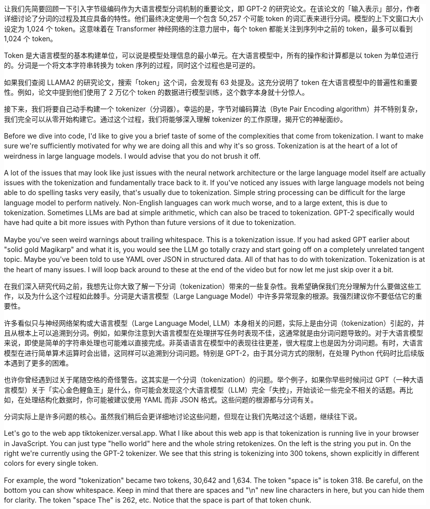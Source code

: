 让我们先简要回顾一下引入字节级编码作为大语言模型分词机制的重要论文，即 GPT-2 的研究论文。在该论文的「输入表示」部分，作者详细讨论了分词的过程及其应具备的特性。他们最终决定使用一个包含 50,257 个可能 token 的词汇表来进行分词。模型的上下文窗口大小设定为 1,024 个 token。这意味着在 Transformer 神经网络的注意力层中，每个 token 都能关注到序列中之前的 token，最多可以看到 1,024 个 token。

Token 是大语言模型的基本构建单位，可以说是模型处理信息的最小单元。在大语言模型中，所有的操作和计算都是以 token 为单位进行的。分词是一个将文本字符串转换为 token 序列的过程，同时这个过程也是可逆的。

如果我们查阅 LLAMA2 的研究论文，搜索「token」这个词，会发现有 63 处提及。这充分说明了 token 在大语言模型中的普遍性和重要性。例如，论文中提到他们使用了 2 万亿个 token 的数据进行模型训练，这个数字本身就十分惊人。

接下来，我们将要自己动手构建一个 tokenizer（分词器）。幸运的是，字节对编码算法（Byte Pair Encoding algorithm）并不特别复杂，我们完全可以从零开始构建它。通过这个过程，我们将能够深入理解 tokenizer 的工作原理，揭开它的神秘面纱。

Before we dive into code, I'd like to give you a brief taste of some of the complexities that come from tokenization. I want to make sure we're sufficiently motivated for why we are doing all this and why it's so gross. Tokenization is at the heart of a lot of weirdness in large language models. I would advise that you do not brush it off.

A lot of the issues that may look like just issues with the neural network architecture or the large language model itself are actually issues with the tokenization and fundamentally trace back to it. If you've noticed any issues with large language models not being able to do spelling tasks very easily, that's usually due to tokenization. Simple string processing can be difficult for the large language model to perform natively. Non-English languages can work much worse, and to a large extent, this is due to tokenization. Sometimes LLMs are bad at simple arithmetic, which can also be traced to tokenization. GPT-2 specifically would have had quite a bit more issues with Python than future versions of it due to tokenization. 

Maybe you've seen weird warnings about trailing whitespace. This is a tokenization issue. If you had asked GPT earlier about "solid gold Magikarp" and what it is, you would see the LLM go totally crazy and start going off on a completely unrelated tangent topic. Maybe you've been told to use YAML over JSON in structured data. All of that has to do with tokenization. Tokenization is at the heart of many issues. I will loop back around to these at the end of the video but for now let me just skip over it a bit.

在我们深入研究代码之前，我想先让你大致了解一下分词（tokenization）带来的一些复杂性。我希望确保我们充分理解为什么要做这些工作，以及为什么这个过程如此棘手。分词是大语言模型（Large Language Model）中许多异常现象的根源。我强烈建议你不要低估它的重要性。

许多看似只与神经网络架构或大语言模型（Large Language Model, LLM）本身相关的问题，实际上是由分词（tokenization）引起的，并且从根本上可以追溯到分词。例如，如果你注意到大语言模型在处理拼写任务时表现不佳，这通常就是由分词问题导致的。对于大语言模型来说，即使是简单的字符串处理也可能难以直接完成。非英语语言在模型中的表现往往更差，很大程度上也是因为分词问题。有时，大语言模型在进行简单算术运算时会出错，这同样可以追溯到分词问题。特别是 GPT-2，由于其分词方式的限制，在处理 Python 代码时比后续版本遇到了更多的困难。

也许你曾经遇到过关于尾随空格的奇怪警告。这其实是一个分词（tokenization）的问题。举个例子，如果你早些时候问过 GPT（一种大语言模型）关于「实心金色鲤鱼王」是什么，你可能会发现这个大语言模型（LLM）完全「失控」，开始谈论一些完全不相关的话题。再比如，在处理结构化数据时，你可能被建议使用 YAML 而非 JSON 格式。这些问题的根源都与分词有关。

分词实际上是许多问题的核心。虽然我们稍后会更详细地讨论这些问题，但现在让我们先略过这个话题，继续往下说。

Let's go to the web app tiktokenizer.versal.app. What I like about this web app is that tokenization is running live in your browser in JavaScript. You can just type "hello world" here and the whole string retokenizes. On the left is the string you put in. On the right we're currently using the GPT-2 tokenizer. We see that this string is tokenizing into 300 tokens, shown explicitly in different colors for every single token.

For example, the word "tokenization" became two tokens, 30,642 and 1,634. The token "space is" is token 318. Be careful, on the bottom you can show whitespace. Keep in mind that there are spaces and "\n" new line characters in here, but you can hide them for clarity. The token "space The" is 262, etc. Notice that the space is part of that token chunk.
